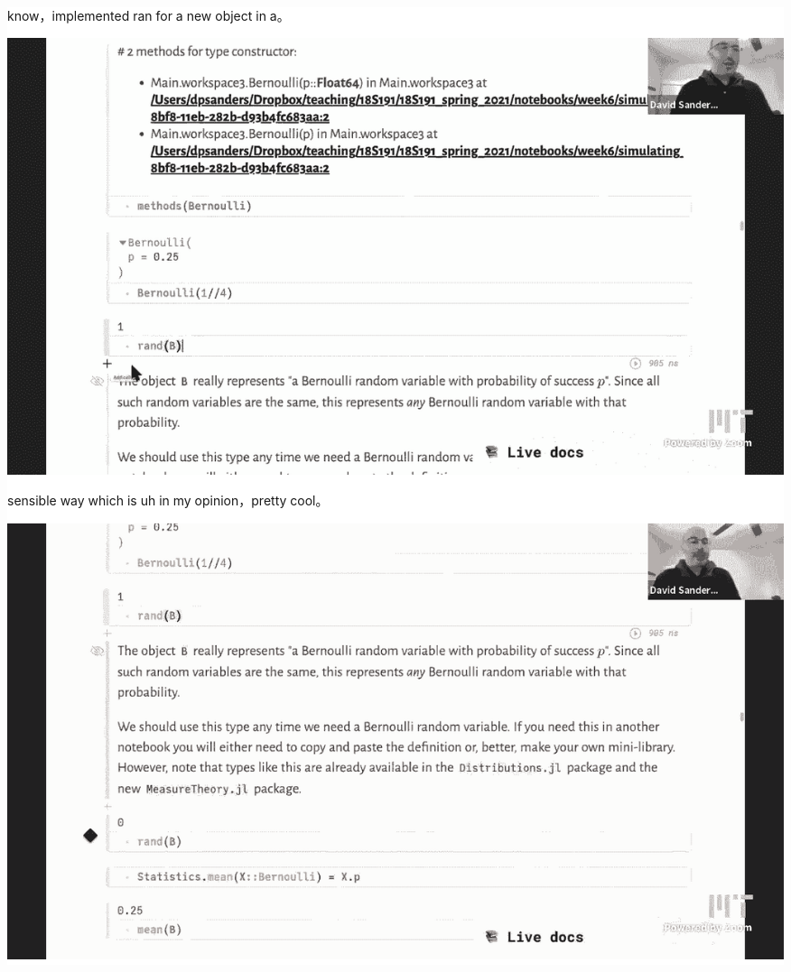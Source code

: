 know，implemented ran for a new object in a。

![](img/b8e1d125d9ff89215ae2d0f3136f14a4_163.png)

sensible way which is uh in my opinion，pretty cool。



![](img/b8e1d125d9ff89215ae2d0f3136f14a4_165.png)
